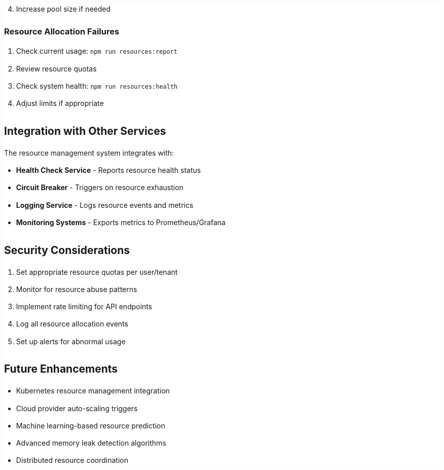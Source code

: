 4. Increase pool size if needed
### Resource Allocation Failures

1. Check current usage: `npm run resources:report`

2. Review resource quotas

3. Check system health: `npm run resources:health`

4. Adjust limits if appropriate
## Integration with Other Services
The resource management system integrates with:
- **Health Check Service** - Reports resource health status

- **Circuit Breaker** - Triggers on resource exhaustion

- **Logging Service** - Logs resource events and metrics

- **Monitoring Systems** - Exports metrics to Prometheus/Grafana
## Security Considerations
1. Set appropriate resource quotas per user/tenant

2. Monitor for resource abuse patterns

3. Implement rate limiting for API endpoints

4. Log all resource allocation events

5. Set up alerts for abnormal usage
## Future Enhancements
- Kubernetes resource management integration

- Cloud provider auto-scaling triggers

- Machine learning-based resource prediction

- Advanced memory leak detection algorithms

- Distributed resource coordination